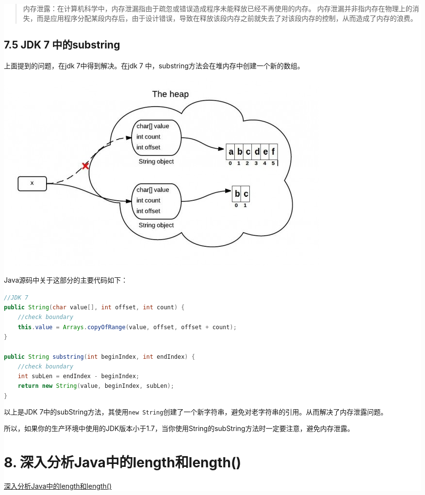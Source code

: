 > 内存泄露：在计算机科学中，内存泄漏指由于疏忽或错误造成程序未能释放已经不再使用的内存。 内存泄漏并非指内存在物理上的消失，而是应用程序分配某段内存后，由于设计错误，导致在释放该段内存之前就失去了对该段内存的控制，从而造成了内存的浪费。

## 7.5 JDK 7 中的substring

上面提到的问题，在jdk 7中得到解决。在jdk 7 中，substring方法会在堆内存中创建一个新的数组。

![string-substring-jdk7](img/string-substring-jdk71-650x389.jpeg)

Java源码中关于这部分的主要代码如下：

```java
//JDK 7
public String(char value[], int offset, int count) {
    //check boundary
    this.value = Arrays.copyOfRange(value, offset, offset + count);
}

public String substring(int beginIndex, int endIndex) {
    //check boundary
    int subLen = endIndex - beginIndex;
    return new String(value, beginIndex, subLen);
}
```

以上是JDK 7中的subString方法，其使用`new String`创建了一个新字符串，避免对老字符串的引用。从而解决了内存泄露问题。

所以，如果你的生产环境中使用的JDK版本小于1.7，当你使用String的subString方法时一定要注意，避免内存泄露。

# 8. 深入分析Java中的length和length()

 [深入分析Java中的length和length()](https://www.hollischuang.com/archives/1261)
